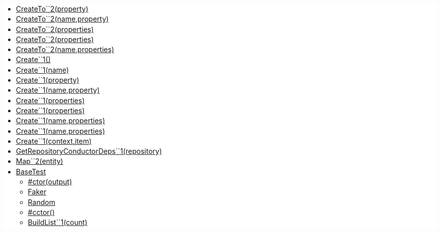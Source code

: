   - [CreateTo\`\`2(property)](#M-AndcultureCode-CSharp-Testing-Tests-BaseIntegrationTest-CreateTo``2-System-Action{``0}- 'AndcultureCode.CSharp.Testing.Tests.BaseIntegrationTest.CreateTo``2(System.Action{``0})')
  - [CreateTo\`\`2(name,property)](#M-AndcultureCode-CSharp-Testing-Tests-BaseIntegrationTest-CreateTo``2-System-String,System-Action{``0}- 'AndcultureCode.CSharp.Testing.Tests.BaseIntegrationTest.CreateTo``2(System.String,System.Action{``0})')
  - [CreateTo\`\`2(properties)](#M-AndcultureCode-CSharp-Testing-Tests-BaseIntegrationTest-CreateTo``2-System-Collections-Generic-List{System-Action{``0}}- 'AndcultureCode.CSharp.Testing.Tests.BaseIntegrationTest.CreateTo``2(System.Collections.Generic.List{System.Action{``0}})')
  - [CreateTo\`\`2(properties)](#M-AndcultureCode-CSharp-Testing-Tests-BaseIntegrationTest-CreateTo``2-System-Action{``0}[]- 'AndcultureCode.CSharp.Testing.Tests.BaseIntegrationTest.CreateTo``2(System.Action{``0}[])')
  - [CreateTo\`\`2(name,properties)](#M-AndcultureCode-CSharp-Testing-Tests-BaseIntegrationTest-CreateTo``2-System-String,System-Collections-Generic-List{System-Action{``0}}- 'AndcultureCode.CSharp.Testing.Tests.BaseIntegrationTest.CreateTo``2(System.String,System.Collections.Generic.List{System.Action{``0}})')
  - [Create\`\`1()](#M-AndcultureCode-CSharp-Testing-Tests-BaseIntegrationTest-Create``1 'AndcultureCode.CSharp.Testing.Tests.BaseIntegrationTest.Create``1')
  - [Create\`\`1(name)](#M-AndcultureCode-CSharp-Testing-Tests-BaseIntegrationTest-Create``1-System-String- 'AndcultureCode.CSharp.Testing.Tests.BaseIntegrationTest.Create``1(System.String)')
  - [Create\`\`1(property)](#M-AndcultureCode-CSharp-Testing-Tests-BaseIntegrationTest-Create``1-System-Action{``0}- 'AndcultureCode.CSharp.Testing.Tests.BaseIntegrationTest.Create``1(System.Action{``0})')
  - [Create\`\`1(name,property)](#M-AndcultureCode-CSharp-Testing-Tests-BaseIntegrationTest-Create``1-System-String,System-Action{``0}- 'AndcultureCode.CSharp.Testing.Tests.BaseIntegrationTest.Create``1(System.String,System.Action{``0})')
  - [Create\`\`1(properties)](#M-AndcultureCode-CSharp-Testing-Tests-BaseIntegrationTest-Create``1-System-Collections-Generic-List{System-Action{``0}}- 'AndcultureCode.CSharp.Testing.Tests.BaseIntegrationTest.Create``1(System.Collections.Generic.List{System.Action{``0}})')
  - [Create\`\`1(properties)](#M-AndcultureCode-CSharp-Testing-Tests-BaseIntegrationTest-Create``1-System-Action{``0}[]- 'AndcultureCode.CSharp.Testing.Tests.BaseIntegrationTest.Create``1(System.Action{``0}[])')
  - [Create\`\`1(name,properties)](#M-AndcultureCode-CSharp-Testing-Tests-BaseIntegrationTest-Create``1-System-String,System-Collections-Generic-List{System-Action{``0}}- 'AndcultureCode.CSharp.Testing.Tests.BaseIntegrationTest.Create``1(System.String,System.Collections.Generic.List{System.Action{``0}})')
  - [Create\`\`1(name,properties)](#M-AndcultureCode-CSharp-Testing-Tests-BaseIntegrationTest-Create``1-System-String,System-Action{``0}[]- 'AndcultureCode.CSharp.Testing.Tests.BaseIntegrationTest.Create``1(System.String,System.Action{``0}[])')
  - [Create\`\`1(context,item)](#M-AndcultureCode-CSharp-Testing-Tests-BaseIntegrationTest-Create``1-AndcultureCode-CSharp-Core-Interfaces-IContext,``0- 'AndcultureCode.CSharp.Testing.Tests.BaseIntegrationTest.Create``1(AndcultureCode.CSharp.Core.Interfaces.IContext,``0)')
  - [GetRepositoryConductorDeps\`\`1(repository)](#M-AndcultureCode-CSharp-Testing-Tests-BaseIntegrationTest-GetRepositoryConductorDeps``1-AndcultureCode-CSharp-Core-Interfaces-Data-IRepository{``0}- 'AndcultureCode.CSharp.Testing.Tests.BaseIntegrationTest.GetRepositoryConductorDeps``1(AndcultureCode.CSharp.Core.Interfaces.Data.IRepository{``0})')
  - [Map\`\`2(entity)](#M-AndcultureCode-CSharp-Testing-Tests-BaseIntegrationTest-Map``2-``0- 'AndcultureCode.CSharp.Testing.Tests.BaseIntegrationTest.Map``2(``0)')
- [BaseTest](#T-AndcultureCode-CSharp-Testing-Tests-BaseTest 'AndcultureCode.CSharp.Testing.Tests.BaseTest')
  - [#ctor(output)](#M-AndcultureCode-CSharp-Testing-Tests-BaseTest-#ctor-Xunit-Abstractions-ITestOutputHelper- 'AndcultureCode.CSharp.Testing.Tests.BaseTest.#ctor(Xunit.Abstractions.ITestOutputHelper)')
  - [Faker](#P-AndcultureCode-CSharp-Testing-Tests-BaseTest-Faker 'AndcultureCode.CSharp.Testing.Tests.BaseTest.Faker')
  - [Random](#P-AndcultureCode-CSharp-Testing-Tests-BaseTest-Random 'AndcultureCode.CSharp.Testing.Tests.BaseTest.Random')
  - [#cctor()](#M-AndcultureCode-CSharp-Testing-Tests-BaseTest-#cctor 'AndcultureCode.CSharp.Testing.Tests.BaseTest.#cctor')
  - [BuildList\`\`1(count)](#M-AndcultureCode-CSharp-Testing-Tests-BaseTest-BuildList``1-System-Int32- 'AndcultureCode.CSharp.Testing.Tests.BaseTest.BuildList``1(System.Int32)')